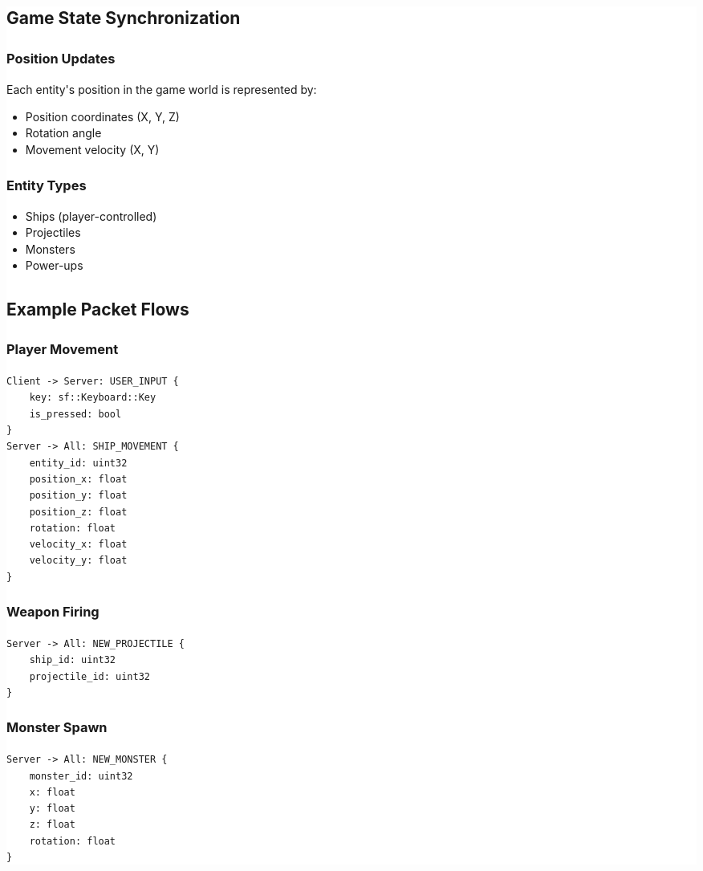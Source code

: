 ## Game State Synchronization

### Position Updates

Each entity's position in the game world is represented by:
- Position coordinates (X, Y, Z)
- Rotation angle
- Movement velocity (X, Y)

### Entity Types
- Ships (player-controlled)
- Projectiles
- Monsters
- Power-ups

## Example Packet Flows

### Player Movement
```
Client -> Server: USER_INPUT {
    key: sf::Keyboard::Key
    is_pressed: bool
}
Server -> All: SHIP_MOVEMENT {
    entity_id: uint32
    position_x: float
    position_y: float
    position_z: float
    rotation: float
    velocity_x: float
    velocity_y: float
}
```

### Weapon Firing
```
Server -> All: NEW_PROJECTILE {
    ship_id: uint32
    projectile_id: uint32
}
```

### Monster Spawn
```
Server -> All: NEW_MONSTER {
    monster_id: uint32
    x: float
    y: float
    z: float
    rotation: float
}
```

